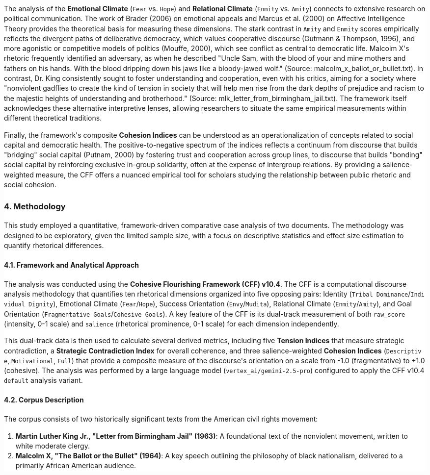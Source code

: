 The analysis of the **Emotional Climate** (`Fear` vs. `Hope`) and **Relational Climate** (`Enmity` vs. `Amity`) connects to extensive research on political communication. The work of Brader (2006) on emotional appeals and Marcus et al. (2000) on Affective Intelligence Theory provides the theoretical basis for measuring these dimensions. The stark contrast in `Amity` and `Enmity` scores empirically reflects the divergent paths of deliberative democracy, which values cooperative discourse (Gutmann & Thompson, 1996), and more agonistic or competitive models of politics (Mouffe, 2000), which see conflict as central to democratic life. Malcolm X's rhetoric frequently identified an adversary, as when he described "Uncle Sam, with the blood of your and mine mothers and fathers on his hands. With the blood dripping down his jaws like a bloody-jawed wolf." (Source: malcolm_x_ballot_or_bullet.txt). In contrast, Dr. King consistently sought to foster understanding and cooperation, even with his critics, aiming for a society where "nonviolent gadflies to create the kind of tension in society that will help men rise from the dark depths of prejudice and racism to the majestic heights of understanding and brotherhood." (Source: mlk_letter_from_birmingham_jail.txt). The framework itself acknowledges these alternative interpretive lenses, allowing researchers to situate the same empirical measurements within different theoretical traditions.

Finally, the framework's composite **Cohesion Indices** can be understood as an operationalization of concepts related to social capital and democratic health. The positive-to-negative spectrum of the indices reflects a continuum from discourse that builds "bridging" social capital (Putnam, 2000) by fostering trust and cooperation across group lines, to discourse that builds "bonding" social capital by reinforcing exclusive in-group solidarity, often at the expense of intergroup relations. By providing a salience-weighted measure, the CFF offers a nuanced empirical tool for scholars studying the relationship between public rhetoric and social cohesion.

### 4. Methodology

This study employed a quantitative, framework-driven comparative case analysis of two documents. The methodology was designed to be exploratory, given the limited sample size, with a focus on descriptive statistics and effect size estimation to quantify rhetorical differences.

#### 4.1. Framework and Analytical Approach

The analysis was conducted using the **Cohesive Flourishing Framework (CFF) v10.4**. The CFF is a computational discourse analysis methodology that quantifies ten rhetorical dimensions organized into five opposing pairs: Identity (`Tribal Dominance`/`Individual Dignity`), Emotional Climate (`Fear`/`Hope`), Success Orientation (`Envy`/`Mudita`), Relational Climate (`Enmity`/`Amity`), and Goal Orientation (`Fragmentative Goals`/`Cohesive Goals`). A key feature of the CFF is its dual-track measurement of both `raw_score` (intensity, 0-1 scale) and `salience` (rhetorical prominence, 0-1 scale) for each dimension independently.

This dual-track data is then used to calculate several derived metrics, including five **Tension Indices** that measure strategic contradiction, a **Strategic Contradiction Index** for overall coherence, and three salience-weighted **Cohesion Indices** (`Descriptive`, `Motivational`, `Full`) that provide a composite measure of the discourse's orientation on a scale from -1.0 (fragmentative) to +1.0 (cohesive). The analysis was performed by a large language model (`vertex_ai/gemini-2.5-pro`) configured to apply the CFF v10.4 `default` analysis variant.

#### 4.2. Corpus Description

The corpus consists of two historically significant texts from the American civil rights movement:
1.  **Martin Luther King Jr., "Letter from Birmingham Jail" (1963)**: A foundational text of the nonviolent movement, written to white moderate clergy.
2.  **Malcolm X, "The Ballot or the Bullet" (1964)**: A key speech outlining the philosophy of black nationalism, delivered to a primarily African American audience.
